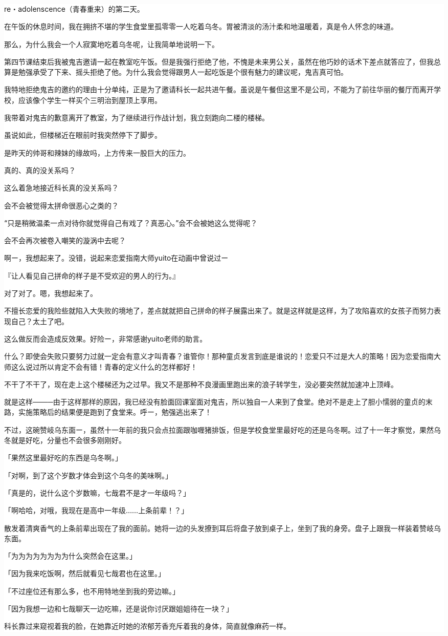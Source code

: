 re・adolenscence（青春重来）的第二天。

在午饭的休息时间，我在拥挤不堪的学生食堂里孤零零一人吃着乌冬。胃被清淡的汤汁柔和地温暖着，真是令人怀念的味道。

那么，为什么我会一个人寂寞地吃着乌冬呢，让我简单地说明一下。

第四节课结束后我被鬼吉邀请一起在教室吃午饭。但是我强行拒绝了他，不愧是未来男公关，虽然在他巧妙的话术下差点就答应了，但我总算是勉强承受了下来、摇头拒绝了他。为什么我会觉得跟男人一起吃饭是个很有魅力的建议呢，鬼吉真可怕。

我特地拒绝鬼吉的邀约的理由十分单纯，正是为了邀请科长一起共进午餐。虽说是午餐但这里不是公司，不能为了前往华丽的餐厅而离开学校，应该像个学生一样买个三明治到屋顶上享用。

我带着对鬼吉的歉意离开了教室，为了继续进行作战计划，我立刻跑向二楼的楼梯。

虽说如此，但楼梯近在眼前时我突然停下了脚步。

是昨天的帅哥和辣妹的缘故吗，上方传来一股巨大的压力。

真的、真的没关系吗？

这么着急地接近科长真的没关系吗？

会不会被觉得太拼命很恶心之类的？

“只是稍微温柔一点对待你就觉得自己有戏了？真恶心。”会不会被她这么觉得呢？

会不会再次被卷入嘲笑的漩涡中去呢？

啊ー，我想起来了。没错，说起来恋爱指南大师yuito在动画中曾说过ー

『让人看见自己拼命的样子是不受欢迎的男人的行为。』

对了对了。嗯，我想起来了。

不擅长恋爱的我险些就陷入大失败的境地了，差点就就把自己拼命的样子展露出来了。就是这样就是这样，为了攻陷喜欢的女孩子而努力表现自己？太土了吧。

这么做反而会造成反效果。好险ー，非常感谢yuito老师的助言。

什么？即使会失败只要努力过就一定会有意义才叫青春？谁管你！那种童贞发言到底是谁说的！恋爱只不过是大人的策略！因为恋爱指南大师这么说过所以肯定不会有错！青春的定义什么的怎样都好！

不干了不干了，现在走上这个楼梯还为之过早。我又不是那种不良漫画里跑出来的浪子转学生，没必要突然就加速冲上顶峰。

就是这样────由于这样那样的原因，我已经没有脸面回课室面对鬼吉，所以独自一人来到了食堂。绝对不是走上了胆小懦弱的童贞的末路，实施策略后的结果便是跑到了食堂来。呼ー，勉强逃出来了！

不过，这碗赞岐乌东面ー，虽然十一年前的我只会点拉面跟咖喱猪排饭，但是学校食堂里最好吃的还是乌冬啊。过了十一年才察觉，果然乌冬就是好吃，分量也不会很多刚刚好。

「果然这里最好吃的东西是乌冬啊。」

「对啊，到了这个岁数才体会到这个乌冬的美味啊。」

「真是的，说什么这个岁数嘛，七哉君不是才一年级吗？」

「啊哈哈，对哦，我现在是高中一年级……上条前辈！？」

散发着清爽香气的上条前辈出现在了我的面前。她将一边的头发撩到耳后将盘子放到桌子上，坐到了我的身旁。盘子上跟我一样装着赞岐乌东面。

「为为为为为为为为什么突然会在这里。」

「因为我来吃饭啊，然后就看见七哉君也在这里。」

「不过座位还有那么多，也不用特地坐到我的旁边嘛。」

「因为我想一边和七哉聊天一边吃嘛，还是说你讨厌跟姐姐待在一块？」

科长靠过来窥视着我的脸，在她靠近时她的浓郁芳香充斥着我的身体，简直就像麻药一样。
